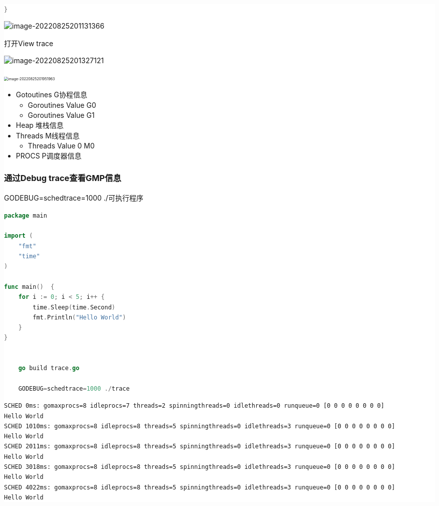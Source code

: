 ```go
}

```



![image-20220825201131366](https://img.ethanleo.top/uPic/image-20220825201131366.png)

打开View trace

![image-20220825201327121](https://img.ethanleo.top/uPic/image-20220825201327121.png)

<img src="https://img.ethanleo.top/uPic/image-20220825201951963.png" alt="image-20220825201951963" style="zoom:50%;" />

* Gotoutines  G协程信息
  * Goroutines Value G0
  * Goroutines Value G1
* Heap 堆栈信息
* Threads M线程信息
  * Threads Value 0 M0
* PROCS P调度器信息



### 通过Debug trace查看GMP信息

GODEBUG=schedtrace=1000 ./可执行程序

```go
package main

import (
	"fmt"
	"time"
)

func main()  {
	for i := 0; i < 5; i++ {
		time.Sleep(time.Second)
		fmt.Println("Hello World")
	}
}


 	go build trace.go 

	GODEBUG=schedtrace=1000 ./trace
```



```bash
SCHED 0ms: gomaxprocs=8 idleprocs=7 threads=2 spinningthreads=0 idlethreads=0 runqueue=0 [0 0 0 0 0 0 0 0]
Hello World
SCHED 1010ms: gomaxprocs=8 idleprocs=8 threads=5 spinningthreads=0 idlethreads=3 runqueue=0 [0 0 0 0 0 0 0 0]
Hello World
SCHED 2011ms: gomaxprocs=8 idleprocs=8 threads=5 spinningthreads=0 idlethreads=3 runqueue=0 [0 0 0 0 0 0 0 0]
Hello World
SCHED 3018ms: gomaxprocs=8 idleprocs=8 threads=5 spinningthreads=0 idlethreads=3 runqueue=0 [0 0 0 0 0 0 0 0]
Hello World
SCHED 4022ms: gomaxprocs=8 idleprocs=8 threads=5 spinningthreads=0 idlethreads=3 runqueue=0 [0 0 0 0 0 0 0 0]
Hello World

```